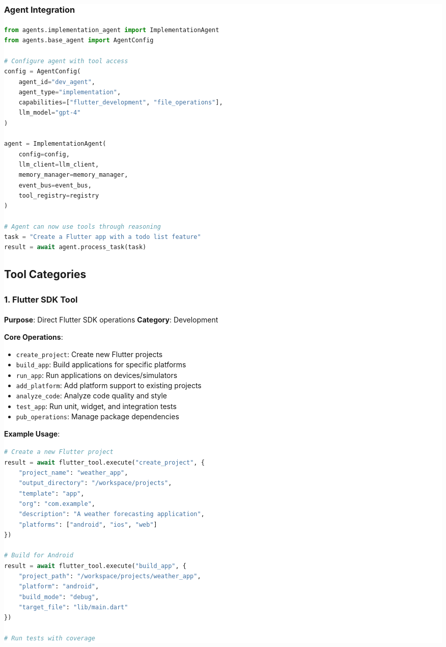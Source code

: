 ### Agent Integration

```python
from agents.implementation_agent import ImplementationAgent
from agents.base_agent import AgentConfig

# Configure agent with tool access
config = AgentConfig(
    agent_id="dev_agent",
    agent_type="implementation",
    capabilities=["flutter_development", "file_operations"],
    llm_model="gpt-4"
)

agent = ImplementationAgent(
    config=config,
    llm_client=llm_client,
    memory_manager=memory_manager,
    event_bus=event_bus,
    tool_registry=registry
)

# Agent can now use tools through reasoning
task = "Create a Flutter app with a todo list feature"
result = await agent.process_task(task)
```

## Tool Categories

### 1. Flutter SDK Tool

**Purpose**: Direct Flutter SDK operations
**Category**: Development

**Core Operations**:
- `create_project`: Create new Flutter projects
- `build_app`: Build applications for specific platforms
- `run_app`: Run applications on devices/simulators
- `add_platform`: Add platform support to existing projects
- `analyze_code`: Analyze code quality and style
- `test_app`: Run unit, widget, and integration tests
- `pub_operations`: Manage package dependencies

**Example Usage**:

```python
# Create a new Flutter project
result = await flutter_tool.execute("create_project", {
    "project_name": "weather_app",
    "output_directory": "/workspace/projects",
    "template": "app",
    "org": "com.example",
    "description": "A weather forecasting application",
    "platforms": ["android", "ios", "web"]
})

# Build for Android
result = await flutter_tool.execute("build_app", {
    "project_path": "/workspace/projects/weather_app",
    "platform": "android",
    "build_mode": "debug",
    "target_file": "lib/main.dart"
})

# Run tests with coverage
```